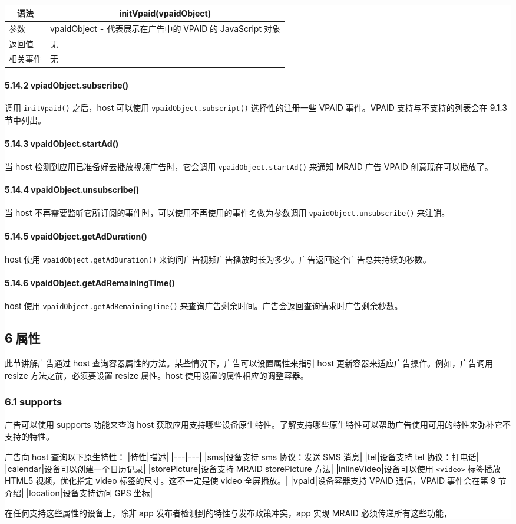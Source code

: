 |语法|initVpaid(vpaidObject)|
|---|---|
|参数|vpaidObject - 代表展示在广告中的 VPAID 的 JavaScript 对象|
|返回值|无|
|相关事件|无|

#### 5.14.2 vpiadObject.subscribe()

调用 `initVpaid()` 之后，host 可以使用 `vpaidObject.subscript()` 选择性的注册一些 VPAID 事件。VPAID 支持与不支持的列表会在 9.1.3 节中列出。

#### 5.14.3 vpaidObject.startAd()

当 host 检测到应用已准备好去播放视频广告时，它会调用 `vpaidObject.startAd()` 来通知 MRAID 广告 VPAID 创意现在可以播放了。

#### 5.14.4 vpaidObject.unsubscribe()

当 host 不再需要监听它所订阅的事件时，可以使用不再使用的事件名做为参数调用 `vpaidObject.unsubscribe()` 来注销。

#### 5.14.5 vpaidObject.getAdDuration()

host 使用 `vpaidObject.getAdDuration()` 来询问广告视频广告播放时长为多少。广告返回这个广告总共持续的秒数。

#### 5.14.6 vpaidObject.getAdRemainingTime()

host 使用 `vpaidObject.getAdRemainingTime()` 来查询广告剩余时间。广告会返回查询请求时广告剩余秒数。

## 6 属性
此节讲解广告通过 host 查询容器属性的方法。某些情况下，广告可以设置属性来指引 host 更新容器来适应广告操作。例如，广告调用 resize 方法之前，必须要设置 resize 属性。host 使用设置的属性相应的调整容器。

### 6.1 supports
广告可以使用 supports 功能来查询 host 获取应用支持哪些设备原生特性。了解支持哪些原生特性可以帮助广告使用可用的特性来弥补它不支持的特性。

广告向 host 查询以下原生特性：
|特性|描述|
|---|---|
|sms|设备支持 sms 协议：发送 SMS 消息|
|tel|设备支持 tel 协议：打电话|
|calendar|设备可以创建一个日历记录|
|storePicture|设备支持 MRAID storePicture 方法|
|inlineVideo|设备可以使用 `<video>` 标签播放 HTML5 视频，优化指定 video 标签的尺寸。这不一定是使 video 全屏播放。|
|vpaid|设备容器支持 VPAID 通信，VPAID 事件会在第 9 节介绍|
|location|设备支持访问 GPS 坐标|

在任何支持这些属性的设备上，除非 app 发布者检测到的特性与发布政策冲突，app 实现 MRAID 必须传递所有这些功能，

